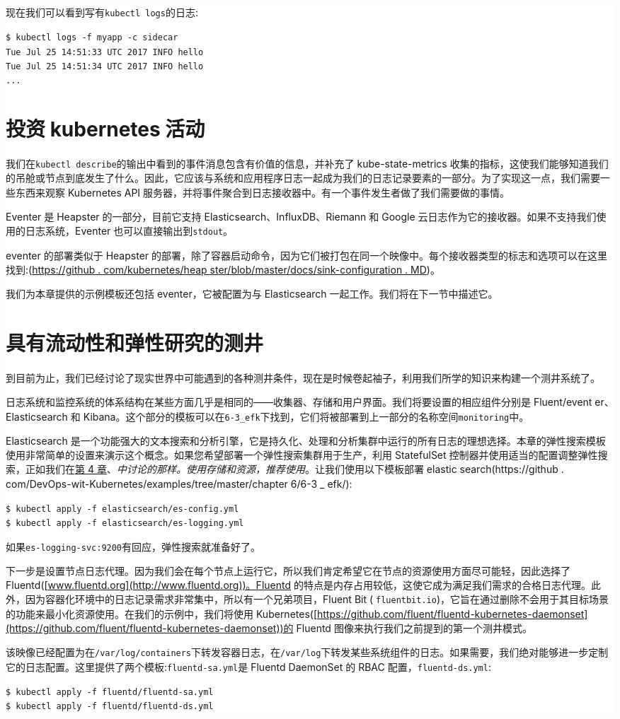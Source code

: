 现在我们可以看到写有`kubectl logs`的日志:

```
$ kubectl logs -f myapp -c sidecar
Tue Jul 25 14:51:33 UTC 2017 INFO hello
Tue Jul 25 14:51:34 UTC 2017 INFO hello
...
```

# 投资 kubernetes 活动

我们在`kubectl describe`的输出中看到的事件消息包含有价值的信息，并补充了 kube-state-metrics 收集的指标，这使我们能够知道我们的吊舱或节点到底发生了什么。因此，它应该与系统和应用程序日志一起成为我们的日志记录要素的一部分。为了实现这一点，我们需要一些东西来观察 Kubernetes API 服务器，并将事件聚合到日志接收器中。有一个事件发生者做了我们需要做的事情。

Eventer 是 Heapster 的一部分，目前它支持 Elasticsearch、InfluxDB、Riemann 和 Google 云日志作为它的接收器。如果不支持我们使用的日志系统，Eventer 也可以直接输出到`stdout`。

eventer 的部署类似于 Heapster 的部署，除了容器启动命令，因为它们被打包在同一个映像中。每个接收器类型的标志和选项可以在这里找到:([https://github . com/kubernetes/heap ster/blob/master/docs/sink-configuration . MD](https://github.com/kubernetes/heapster/blob/master/docs/sink-configuration.md))。

我们为本章提供的示例模板还包括 eventer，它被配置为与 Elasticsearch 一起工作。我们将在下一节中描述它。

# 具有流动性和弹性研究的测井

到目前为止，我们已经讨论了现实世界中可能遇到的各种测井条件，现在是时候卷起袖子，利用我们所学的知识来构建一个测井系统了。

日志系统和监控系统的体系结构在某些方面几乎是相同的——收集器、存储和用户界面。我们将要设置的相应组件分别是 Fluent/event er、Elasticsearch 和 Kibana。这个部分的模板可以在`6-3_efk`下找到，它们将被部署到上一部分的名称空间`monitoring`中。

Elasticsearch 是一个功能强大的文本搜索和分析引擎，它是持久化、处理和分析集群中运行的所有日志的理想选择。本章的弹性搜索模板使用非常简单的设置来演示这个概念。如果您希望部署一个弹性搜索集群用于生产，利用 StatefulSet 控制器并使用适当的配置调整弹性搜索，正如我们在[第 4 章](04.html#3279U0-6c8359cae3d4492eb9973d94ec3e4f1e)、*中讨论的那样。使用存储和资源，推荐使用*。让我们使用以下模板部署 elastic search(https://github . com/DevOps-wit-Kubernetes/examples/tree/master/chapter 6/6-3 _ efk/):

```
$ kubectl apply -f elasticsearch/es-config.yml
$ kubectl apply -f elasticsearch/es-logging.yml
```

如果`es-logging-svc:9200`有回应，弹性搜索就准备好了。

下一步是设置节点日志代理。因为我们会在每个节点上运行它，所以我们肯定希望它在节点的资源使用方面尽可能轻，因此选择了 Fluentd([www.fluentd.org](http://www.fluentd.org))。Fluentd 的特点是内存占用较低，这使它成为满足我们需求的合格日志代理。此外，因为容器化环境中的日志记录需求非常集中，所以有一个兄弟项目，Fluent Bit ( `fluentbit.io`)，它旨在通过删除不会用于其目标场景的功能来最小化资源使用。在我们的示例中，我们将使用 Kubernetes([https://github.com/fluent/fluentd-kubernetes-daemonset](https://github.com/fluent/fluentd-kubernetes-daemonset))的 Fluentd 图像来执行我们之前提到的第一个测井模式。

该映像已经配置为在`/var/log/containers`下转发容器日志，在`/var/log`下转发某些系统组件的日志。如果需要，我们绝对能够进一步定制它的日志配置。这里提供了两个模板:`fluentd-sa.yml`是 Fluentd DaemonSet 的 RBAC 配置，`fluentd-ds.yml`:

```
$ kubectl apply -f fluentd/fluentd-sa.yml
$ kubectl apply -f fluentd/fluentd-ds.yml  
```
